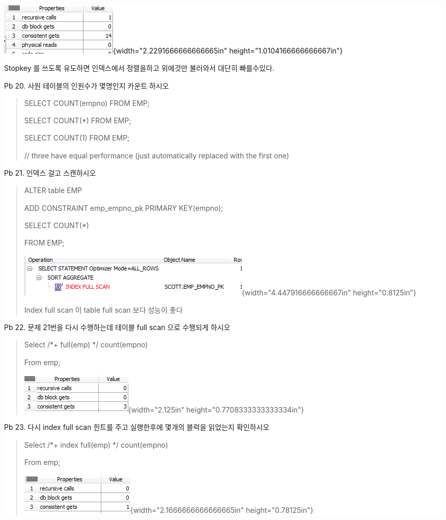 ![Machine generated alternative text: Pr oper bes recursive calls db block gets consistent gets physical reads ](../.gitbook/assets/image13%20%281%29.png){width="2.2291666666666665in" height="1.0104166666666667in"}

Stopkey 를 쓰도록 유도하면 인덱스에서 정렬을하고 위에것만 불러와서 대단히 빠를수있다.

Pb 20. 사원 테이블의 인원수가 몇명인지 카운트 하시오

> SELECT COUNT\(empno\) FROM EMP;
>
> SELECT COUNT\(\*\) FROM EMP;
>
> SELECT COUNT\(1\) FROM EMP;
>
> // three have equal performance \(just automatically replaced with the first one\)

Pb 21. 인덱스 걸고 스캔하시오

> ALTER table EMP
>
> ADD CONSTRAINT emp\_empno\_pk PRIMARY KEY\(empno\);
>
> SELECT COUNT\(\*\)
>
> FROM EMP;
>
> ![Oper a bon SELECT STATEMENT opbmizer Mode SORT AGGREGATE INDEX FULL SCAN Object Name -ALL ROWS SCOTT.EMP EMPNO PK ](../.gitbook/assets/image14%20%281%29.png){width="4.447916666666667in" height="0.8125in"}
>
> Index full scan 이 table full scan 보다 성능이 좋다

Pb 22. 문제 21번을 다시 수행하는데 테이블 full scan 으로 수행되게 하시오

> Select /\*+ full\(emp\) \*/ count\(empno\)
>
> From emp;
>
> ![Pr oper bes I recursive calls 2 db block gets 3 consistent gets ](../.gitbook/assets/image15.png){width="2.125in" height="0.7708333333333334in"}

Pb 23. 다시 index full scan 힌트를 주고 실행한후에 몇개의 블럭을 읽었는지 확인하시오

> Select /\*+ index full\(emp\) \*/ count\(empno\)
>
> From emp;
>
> ![Pr oper bes I recursive calk 2 db block gets 3 consistent gets ](../.gitbook/assets/image16.png){width="2.1666666666666665in" height="0.78125in"}
